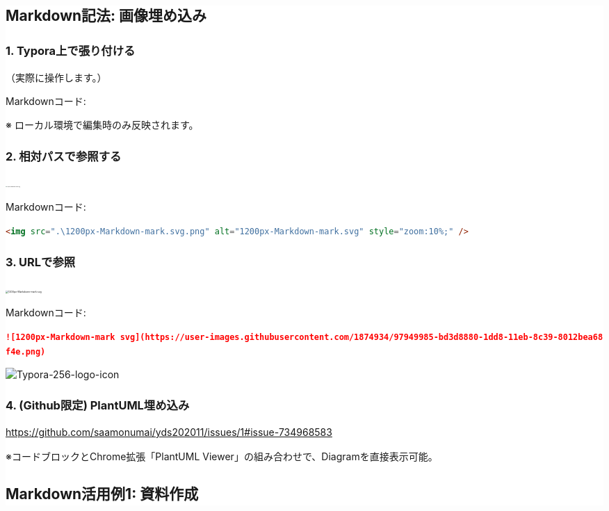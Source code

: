 

## Markdown記法: 画像埋め込み

### 1. Typora上で張り付ける

（実際に操作します。）

Markdownコード:

```markdown

```



※ ローカル環境で編集時のみ反映されます。



### 2. 相対パスで参照する

<img src=".\1200px-Markdown-mark.svg.png" alt="1200px-Markdown-mark.svg" style="zoom:10%;" />



Markdownコード:

```markdown
<img src=".\1200px-Markdown-mark.svg.png" alt="1200px-Markdown-mark.svg" style="zoom:10%;" />
```



### 3. URLで参照

<img src="https://user-images.githubusercontent.com/1874934/97949985-bd3d8880-1dd8-11eb-8c39-8012bea68f4e.png" alt="1200px-Markdown-mark svg" style="zoom:25%;" />

Markdownコード:

```markdown
![1200px-Markdown-mark svg](https://user-images.githubusercontent.com/1874934/97949985-bd3d8880-1dd8-11eb-8c39-8012bea68f4e.png)
```



![Typora-256-logo-icon](https://user-images.githubusercontent.com/1874934/99144322-2f02b580-26a8-11eb-92a5-5b093e14491b.jpg)



### 4. (Github限定) PlantUML埋め込み

https://github.com/saamonumai/yds202011/issues/1#issue-734968583

※コードブロックとChrome拡張「PlantUML Viewer」の組み合わせで、Diagramを直接表示可能。



## Markdown活用例1: 資料作成
